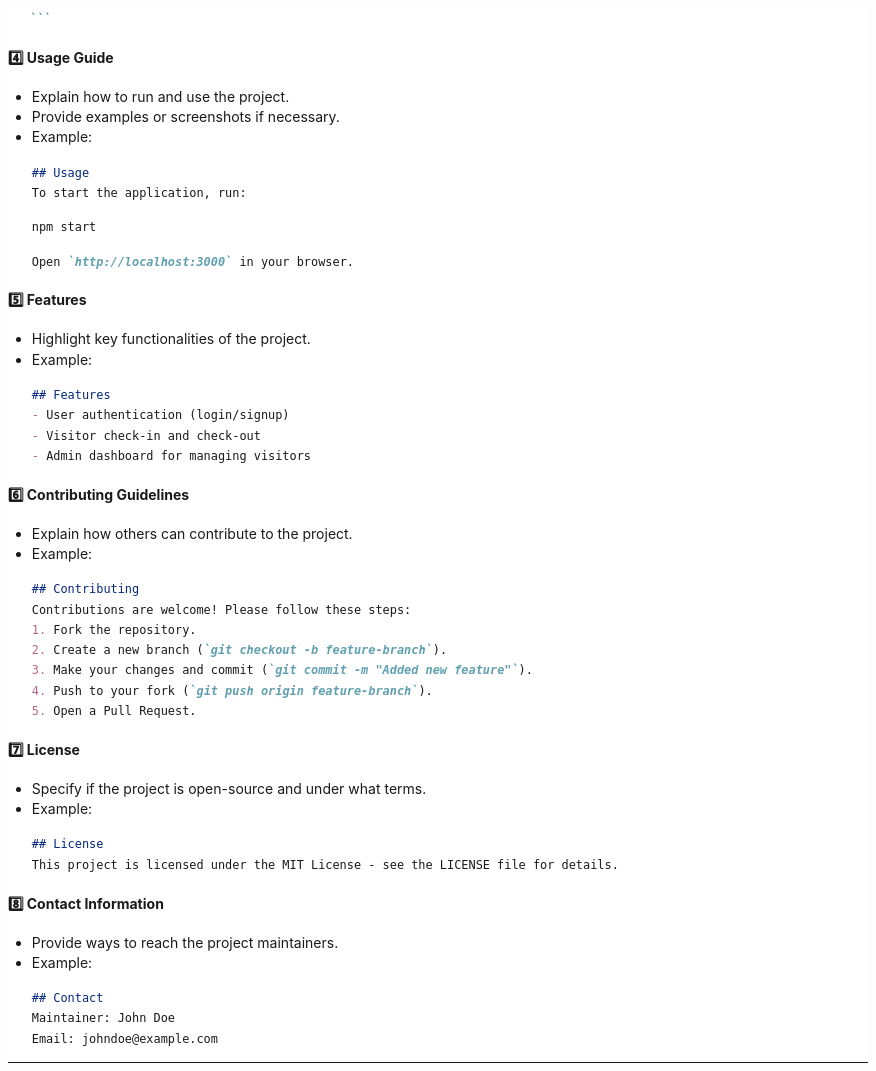   ```md
     ```
  ```

#### 4️⃣ **Usage Guide**  
- Explain how to run and use the project.
- Provide examples or screenshots if necessary.
- Example:
  ```md
  ## Usage
  To start the application, run:
  ```
  ```
  npm start
  ```
  ```md
  Open `http://localhost:3000` in your browser.
  ```

#### 5️⃣ **Features**  
- Highlight key functionalities of the project.  
- Example:
  ```md
  ## Features
  - User authentication (login/signup)
  - Visitor check-in and check-out
  - Admin dashboard for managing visitors
  ```

#### 6️⃣ **Contributing Guidelines**  
- Explain how others can contribute to the project.
- Example:
  ```md
  ## Contributing
  Contributions are welcome! Please follow these steps:
  1. Fork the repository.
  2. Create a new branch (`git checkout -b feature-branch`).
  3. Make your changes and commit (`git commit -m "Added new feature"`).
  4. Push to your fork (`git push origin feature-branch`).
  5. Open a Pull Request.
  ```

#### 7️⃣ **License**  
- Specify if the project is open-source and under what terms.  
- Example:
  ```md
  ## License
  This project is licensed under the MIT License - see the LICENSE file for details.
  ```

#### 8️⃣ **Contact Information**  
- Provide ways to reach the project maintainers.
- Example:
  ```md
  ## Contact
  Maintainer: John Doe  
  Email: johndoe@example.com  
  ```

---
